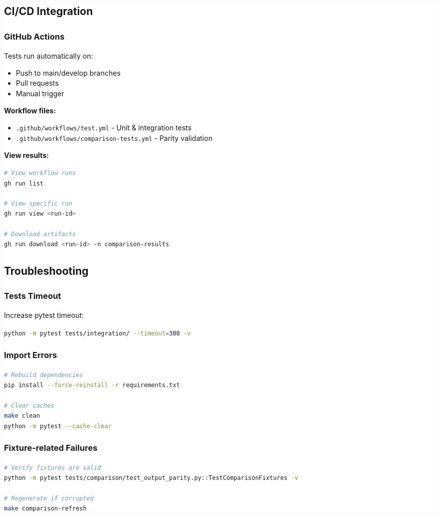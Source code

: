 ## CI/CD Integration

### GitHub Actions

Tests run automatically on:
- Push to main/develop branches
- Pull requests
- Manual trigger

**Workflow files:**
- `.github/workflows/test.yml` - Unit & integration tests
- `.github/workflows/comparison-tests.yml` - Parity validation

**View results:**
```bash
# View workflow runs
gh run list

# View specific run
gh run view <run-id>

# Download artifacts
gh run download <run-id> -n comparison-results
```

## Troubleshooting

### Tests Timeout

Increase pytest timeout:

```bash
python -m pytest tests/integration/ --timeout=300 -v
```

### Import Errors

```bash
# Rebuild dependencies
pip install --force-reinstall -r requirements.txt

# Clear caches
make clean
python -m pytest --cache-clear
```

### Fixture-related Failures

```bash
# Verify fixtures are valid
python -m pytest tests/comparison/test_output_parity.py::TestComparisonFixtures -v

# Regenerate if corrupted
make comparison-refresh
```
